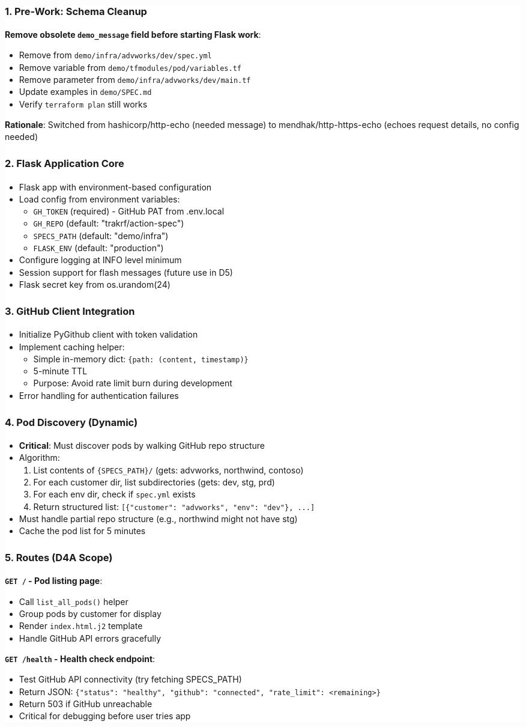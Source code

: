 ### 1. Pre-Work: Schema Cleanup
**Remove obsolete `demo_message` field before starting Flask work**:
- Remove from `demo/infra/advworks/dev/spec.yml`
- Remove variable from `demo/tfmodules/pod/variables.tf`
- Remove parameter from `demo/infra/advworks/dev/main.tf`
- Update examples in `demo/SPEC.md`
- Verify `terraform plan` still works

**Rationale**: Switched from hashicorp/http-echo (needed message) to mendhak/http-https-echo (echoes request details, no config needed)

### 2. Flask Application Core
- Flask app with environment-based configuration
- Load config from environment variables:
  - `GH_TOKEN` (required) - GitHub PAT from .env.local
  - `GH_REPO` (default: "trakrf/action-spec")
  - `SPECS_PATH` (default: "demo/infra")
  - `FLASK_ENV` (default: "production")
- Configure logging at INFO level minimum
- Session support for flash messages (future use in D5)
- Flask secret key from os.urandom(24)

### 3. GitHub Client Integration
- Initialize PyGithub client with token validation
- Implement caching helper:
  - Simple in-memory dict: `{path: (content, timestamp)}`
  - 5-minute TTL
  - Purpose: Avoid rate limit burn during development
- Error handling for authentication failures

### 4. Pod Discovery (Dynamic)
- **Critical**: Must discover pods by walking GitHub repo structure
- Algorithm:
  1. List contents of `{SPECS_PATH}/` (gets: advworks, northwind, contoso)
  2. For each customer dir, list subdirectories (gets: dev, stg, prd)
  3. For each env dir, check if `spec.yml` exists
  4. Return structured list: `[{"customer": "advworks", "env": "dev"}, ...]`
- Must handle partial repo structure (e.g., northwind might not have stg)
- Cache the pod list for 5 minutes

### 5. Routes (D4A Scope)
**`GET /` - Pod listing page**:
- Call `list_all_pods()` helper
- Group pods by customer for display
- Render `index.html.j2` template
- Handle GitHub API errors gracefully

**`GET /health` - Health check endpoint**:
- Test GitHub API connectivity (try fetching SPECS_PATH)
- Return JSON: `{"status": "healthy", "github": "connected", "rate_limit": <remaining>}`
- Return 503 if GitHub unreachable
- Critical for debugging before user tries app
